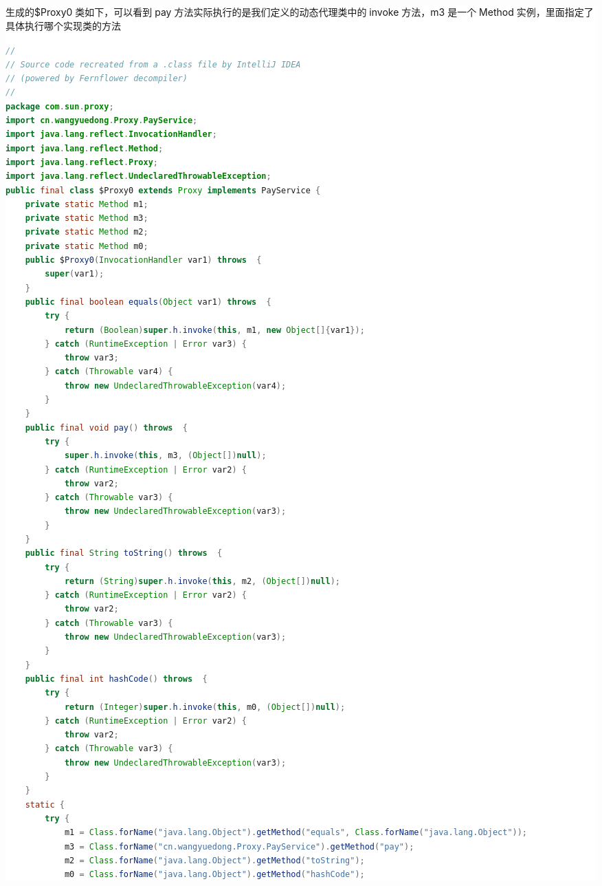 生成的$Proxy0 类如下，可以看到 pay 方法实际执行的是我们定义的动态代理类中的 invoke 方法，m3 是一个 Method 实例，里面指定了具体执行哪个实现类的方法

```java
//
// Source code recreated from a .class file by IntelliJ IDEA
// (powered by Fernflower decompiler)
//
package com.sun.proxy;
import cn.wangyuedong.Proxy.PayService;
import java.lang.reflect.InvocationHandler;
import java.lang.reflect.Method;
import java.lang.reflect.Proxy;
import java.lang.reflect.UndeclaredThrowableException;
public final class $Proxy0 extends Proxy implements PayService {
    private static Method m1;
    private static Method m3;
    private static Method m2;
    private static Method m0;
    public $Proxy0(InvocationHandler var1) throws  {
        super(var1);
    }
    public final boolean equals(Object var1) throws  {
        try {
            return (Boolean)super.h.invoke(this, m1, new Object[]{var1});
        } catch (RuntimeException | Error var3) {
            throw var3;
        } catch (Throwable var4) {
            throw new UndeclaredThrowableException(var4);
        }
    }
    public final void pay() throws  {
        try {
            super.h.invoke(this, m3, (Object[])null);
        } catch (RuntimeException | Error var2) {
            throw var2;
        } catch (Throwable var3) {
            throw new UndeclaredThrowableException(var3);
        }
    }
    public final String toString() throws  {
        try {
            return (String)super.h.invoke(this, m2, (Object[])null);
        } catch (RuntimeException | Error var2) {
            throw var2;
        } catch (Throwable var3) {
            throw new UndeclaredThrowableException(var3);
        }
    }
    public final int hashCode() throws  {
        try {
            return (Integer)super.h.invoke(this, m0, (Object[])null);
        } catch (RuntimeException | Error var2) {
            throw var2;
        } catch (Throwable var3) {
            throw new UndeclaredThrowableException(var3);
        }
    }
    static {
        try {
            m1 = Class.forName("java.lang.Object").getMethod("equals", Class.forName("java.lang.Object"));
            m3 = Class.forName("cn.wangyuedong.Proxy.PayService").getMethod("pay");
            m2 = Class.forName("java.lang.Object").getMethod("toString");
            m0 = Class.forName("java.lang.Object").getMethod("hashCode");
```